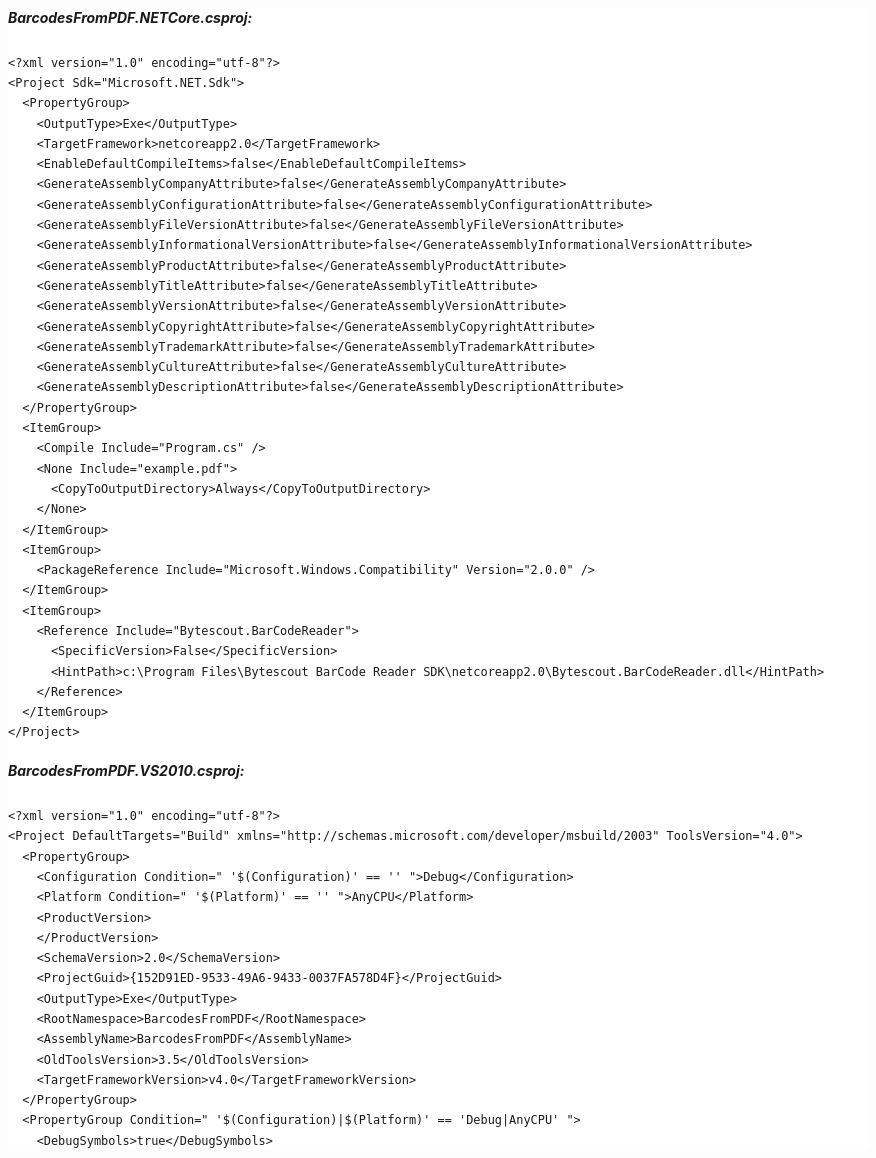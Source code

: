 
##### **BarcodesFromPDF.NETCore.csproj:**
    
```
<?xml version="1.0" encoding="utf-8"?>
<Project Sdk="Microsoft.NET.Sdk">
  <PropertyGroup>
    <OutputType>Exe</OutputType>
    <TargetFramework>netcoreapp2.0</TargetFramework>
    <EnableDefaultCompileItems>false</EnableDefaultCompileItems>
    <GenerateAssemblyCompanyAttribute>false</GenerateAssemblyCompanyAttribute>
    <GenerateAssemblyConfigurationAttribute>false</GenerateAssemblyConfigurationAttribute>
    <GenerateAssemblyFileVersionAttribute>false</GenerateAssemblyFileVersionAttribute>
    <GenerateAssemblyInformationalVersionAttribute>false</GenerateAssemblyInformationalVersionAttribute>
    <GenerateAssemblyProductAttribute>false</GenerateAssemblyProductAttribute>
    <GenerateAssemblyTitleAttribute>false</GenerateAssemblyTitleAttribute>
    <GenerateAssemblyVersionAttribute>false</GenerateAssemblyVersionAttribute>
    <GenerateAssemblyCopyrightAttribute>false</GenerateAssemblyCopyrightAttribute>
    <GenerateAssemblyTrademarkAttribute>false</GenerateAssemblyTrademarkAttribute>
    <GenerateAssemblyCultureAttribute>false</GenerateAssemblyCultureAttribute>
    <GenerateAssemblyDescriptionAttribute>false</GenerateAssemblyDescriptionAttribute>
  </PropertyGroup>
  <ItemGroup>
    <Compile Include="Program.cs" />
    <None Include="example.pdf">
      <CopyToOutputDirectory>Always</CopyToOutputDirectory>
    </None>
  </ItemGroup>
  <ItemGroup>
    <PackageReference Include="Microsoft.Windows.Compatibility" Version="2.0.0" />
  </ItemGroup>
  <ItemGroup>
    <Reference Include="Bytescout.BarCodeReader">
      <SpecificVersion>False</SpecificVersion>
      <HintPath>c:\Program Files\Bytescout BarCode Reader SDK\netcoreapp2.0\Bytescout.BarCodeReader.dll</HintPath>
    </Reference>
  </ItemGroup>
</Project>
```

    



##### **BarcodesFromPDF.VS2010.csproj:**
    
```
<?xml version="1.0" encoding="utf-8"?>
<Project DefaultTargets="Build" xmlns="http://schemas.microsoft.com/developer/msbuild/2003" ToolsVersion="4.0">
  <PropertyGroup>
    <Configuration Condition=" '$(Configuration)' == '' ">Debug</Configuration>
    <Platform Condition=" '$(Platform)' == '' ">AnyCPU</Platform>
    <ProductVersion>
    </ProductVersion>
    <SchemaVersion>2.0</SchemaVersion>
    <ProjectGuid>{152D91ED-9533-49A6-9433-0037FA578D4F}</ProjectGuid>
    <OutputType>Exe</OutputType>
    <RootNamespace>BarcodesFromPDF</RootNamespace>
    <AssemblyName>BarcodesFromPDF</AssemblyName>
    <OldToolsVersion>3.5</OldToolsVersion>
    <TargetFrameworkVersion>v4.0</TargetFrameworkVersion>
  </PropertyGroup>
  <PropertyGroup Condition=" '$(Configuration)|$(Platform)' == 'Debug|AnyCPU' ">
    <DebugSymbols>true</DebugSymbols>
```